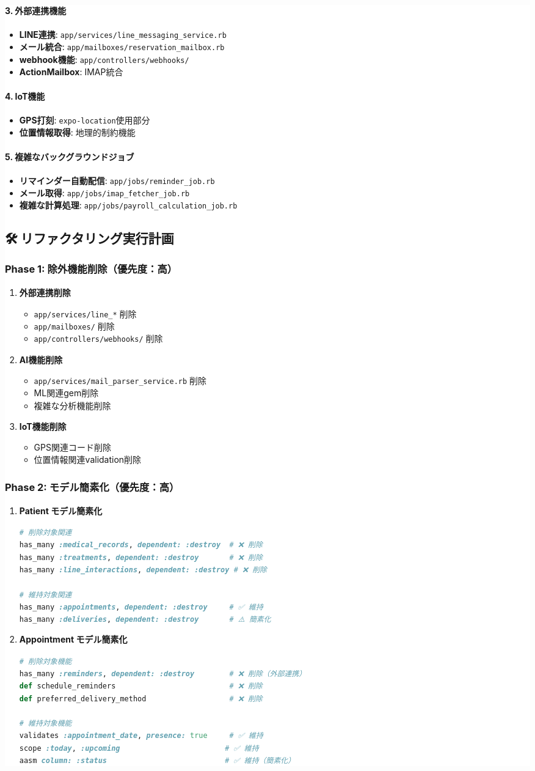 #### 3. 外部連携機能
- **LINE連携**: `app/services/line_messaging_service.rb`
- **メール統合**: `app/mailboxes/reservation_mailbox.rb`
- **webhook機能**: `app/controllers/webhooks/`
- **ActionMailbox**: IMAP統合

#### 4. IoT機能
- **GPS打刻**: `expo-location`使用部分
- **位置情報取得**: 地理的制約機能

#### 5. 複雑なバックグラウンドジョブ
- **リマインダー自動配信**: `app/jobs/reminder_job.rb`
- **メール取得**: `app/jobs/imap_fetcher_job.rb`
- **複雑な計算処理**: `app/jobs/payroll_calculation_job.rb`

## 🛠️ リファクタリング実行計画

### Phase 1: 除外機能削除（優先度：高）
1. **外部連携削除**
   - `app/services/line_*` 削除
   - `app/mailboxes/` 削除
   - `app/controllers/webhooks/` 削除

2. **AI機能削除**
   - `app/services/mail_parser_service.rb` 削除
   - ML関連gem削除
   - 複雑な分析機能削除

3. **IoT機能削除**
   - GPS関連コード削除
   - 位置情報関連validation削除

### Phase 2: モデル簡素化（優先度：高）
1. **Patient モデル簡素化**
   ```ruby
   # 削除対象関連
   has_many :medical_records, dependent: :destroy  # ❌ 削除
   has_many :treatments, dependent: :destroy       # ❌ 削除
   has_many :line_interactions, dependent: :destroy # ❌ 削除
   
   # 維持対象関連
   has_many :appointments, dependent: :destroy     # ✅ 維持
   has_many :deliveries, dependent: :destroy       # ⚠️ 簡素化
   ```

2. **Appointment モデル簡素化**
   ```ruby
   # 削除対象機能
   has_many :reminders, dependent: :destroy        # ❌ 削除（外部連携）
   def schedule_reminders                          # ❌ 削除
   def preferred_delivery_method                   # ❌ 削除
   
   # 維持対象機能
   validates :appointment_date, presence: true     # ✅ 維持
   scope :today, :upcoming                        # ✅ 維持
   aasm column: :status                           # ✅ 維持（簡素化）
   ```
